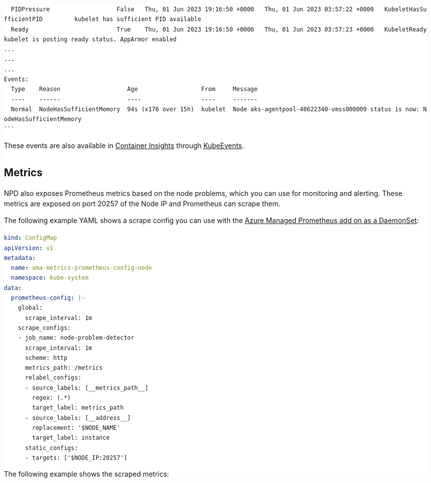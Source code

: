       PIDPressure                   False   Thu, 01 Jun 2023 19:16:50 +0000   Thu, 01 Jun 2023 03:57:22 +0000   KubeletHasSufficientPID         kubelet has sufficient PID available
      Ready                         True    Thu, 01 Jun 2023 19:16:50 +0000   Thu, 01 Jun 2023 03:57:23 +0000   KubeletReady                    kubelet is posting ready status. AppArmor enabled
    ...
    ...
    ...
    Events:
      Type    Reason                   Age                  From     Message
      ----    ------                   ----                 ----     -------
      Normal  NodeHasSufficientMemory  94s (x176 over 15h)  kubelet  Node aks-agentpool-40622340-vmss000009 status is now: NodeHasSufficientMemory
    ```

These events are also available in [Container Insights](/azure/azure-monitor/containers/container-insights-overview) through [KubeEvents](/azure/azure-monitor/reference/tables/kubeevents).

## Metrics

NPD also exposes Prometheus metrics based on the node problems, which you can use for monitoring and alerting. These metrics are exposed on port 20257 of the Node IP and Prometheus can scrape them.

The following example YAML shows a scrape config you can use with the [Azure Managed Prometheus add on as a DaemonSet](/azure/azure-monitor/essentials/prometheus-metrics-scrape-configuration#advanced-setup-configure-custom-prometheus-scrape-jobs-for-the-daemonset):

```yaml
kind: ConfigMap
apiVersion: v1
metadata:
  name: ama-metrics-prometheus-config-node
  namespace: kube-system
data:
  prometheus-config: |-
    global:
      scrape_interval: 1m
    scrape_configs:
    - job_name: node-problem-detector
      scrape_interval: 1m
      scheme: http
      metrics_path: /metrics
      relabel_configs:
      - source_labels: [__metrics_path__]
        regex: (.*)
        target_label: metrics_path
      - source_labels: [__address__]
        replacement: '$NODE_NAME'
        target_label: instance
      static_configs:
      - targets: ['$NODE_IP:20257']
```

The following example shows the scraped metrics:

